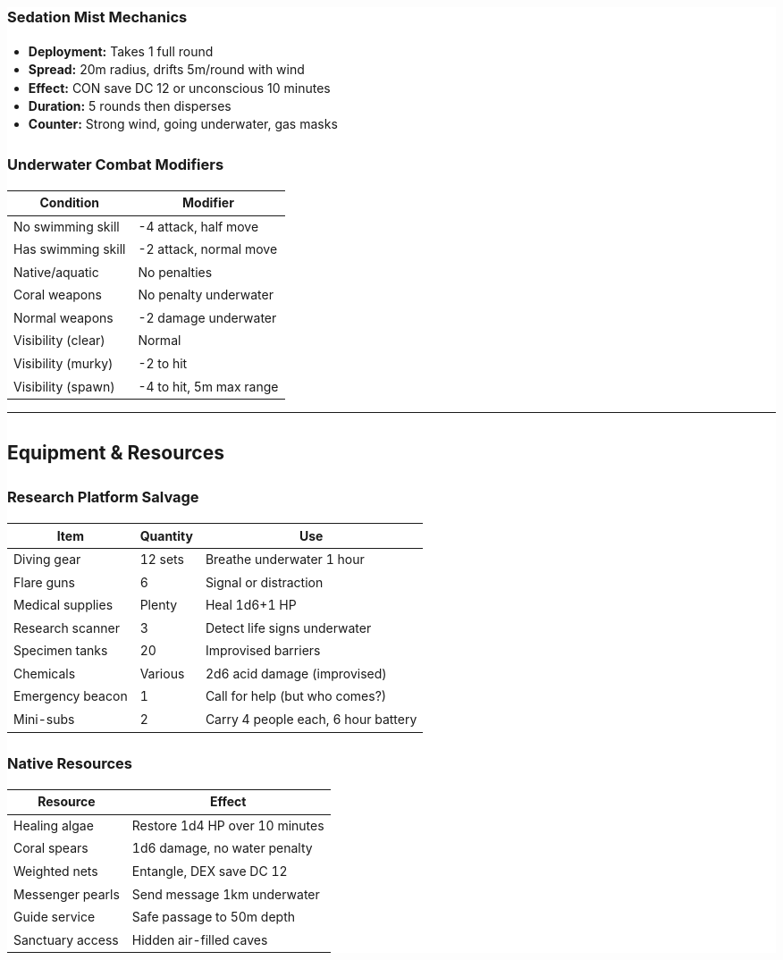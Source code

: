 ### Sedation Mist Mechanics
- **Deployment:** Takes 1 full round
- **Spread:** 20m radius, drifts 5m/round with wind
- **Effect:** CON save DC 12 or unconscious 10 minutes
- **Duration:** 5 rounds then disperses
- **Counter:** Strong wind, going underwater, gas masks

### Underwater Combat Modifiers
| Condition | Modifier |
|-----------|----------|
| No swimming skill | -4 attack, half move |
| Has swimming skill | -2 attack, normal move |
| Native/aquatic | No penalties |
| Coral weapons | No penalty underwater |
| Normal weapons | -2 damage underwater |
| Visibility (clear) | Normal |
| Visibility (murky) | -2 to hit |
| Visibility (spawn) | -4 to hit, 5m max range |

---

## Equipment & Resources

### Research Platform Salvage
| Item | Quantity | Use |
|------|----------|-----|
| Diving gear | 12 sets | Breathe underwater 1 hour |
| Flare guns | 6 | Signal or distraction |
| Medical supplies | Plenty | Heal 1d6+1 HP |
| Research scanner | 3 | Detect life signs underwater |
| Specimen tanks | 20 | Improvised barriers |
| Chemicals | Various | 2d6 acid damage (improvised) |
| Emergency beacon | 1 | Call for help (but who comes?) |
| Mini-subs | 2 | Carry 4 people each, 6 hour battery |

### Native Resources
| Resource | Effect |
|----------|--------|
| Healing algae | Restore 1d4 HP over 10 minutes |
| Coral spears | 1d6 damage, no water penalty |
| Weighted nets | Entangle, DEX save DC 12 |
| Messenger pearls | Send message 1km underwater |
| Guide service | Safe passage to 50m depth |
| Sanctuary access | Hidden air-filled caves |
